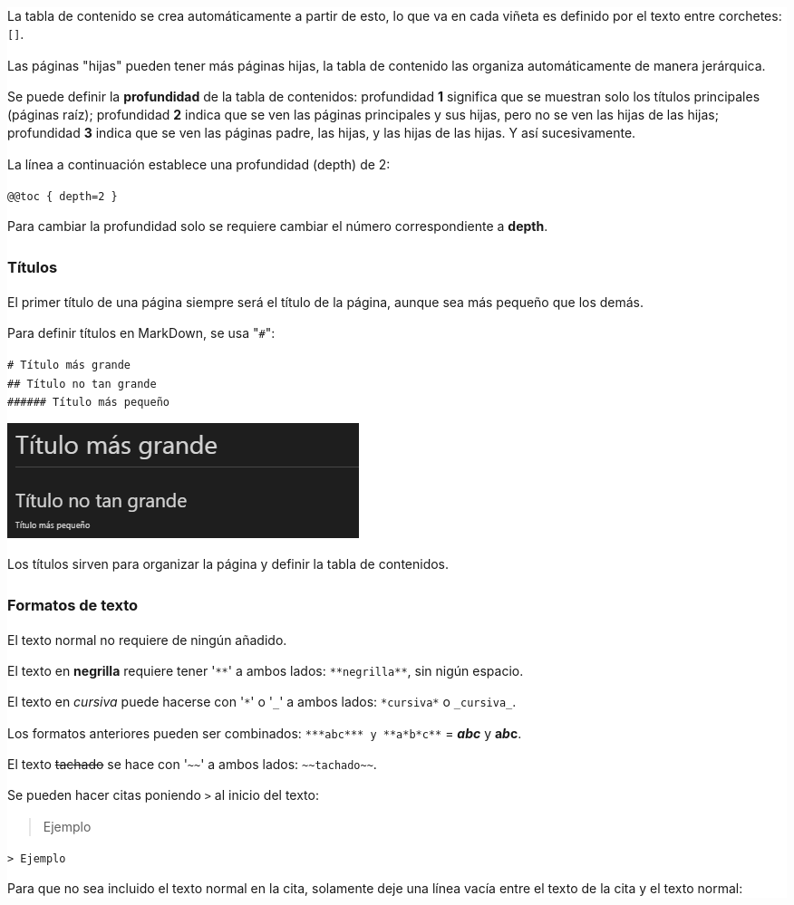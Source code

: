 La tabla de contenido se crea automáticamente a partir de esto, lo que va en cada viñeta es definido por el texto entre corchetes: `[]`.

Las páginas "hijas" pueden tener más páginas hijas, la tabla de contenido las organiza automáticamente de manera jerárquica.

Se puede definir la **profundidad** de la tabla de contenidos: profundidad **1** significa que se muestran solo los títulos principales (páginas raíz); profundidad **2** indica que se ven las páginas principales y sus hijas, pero no se ven las hijas de las hijas; profundidad **3** indica que se ven las páginas padre, las hijas, y las hijas de las hijas. Y así sucesivamente.

La línea a continuación establece una profundidad (depth) de 2:

`@@toc { depth=2 }`

Para cambiar la profundidad solo se requiere cambiar el número correspondiente a **depth**.

### Títulos
El primer título de una página siempre será el título de la página, aunque sea más pequeño que los demás.

Para definir títulos en MarkDown, se usa "`#`":

```
# Título más grande
## Título no tan grande
###### Título más pequeño
```
![Titulos](img/titulospreview.png)

Los títulos sirven para organizar la página y definir la tabla de contenidos.

### Formatos de texto
El texto normal no requiere de ningún añadido.

El texto en **negrilla** requiere tener '`**`' a ambos lados: `**negrilla**`, sin nigún espacio.

El texto en _cursiva_ puede hacerse con '`*`' o '`_`' a ambos lados: `*cursiva*` o `_cursiva_`.

Los formatos anteriores pueden ser combinados: `***abc*** y **a*b*c**` = ***abc*** y **a*b*c**.

El texto ~~tachado~~ se hace con '`~~`' a ambos lados: `~~tachado~~`.

Se pueden hacer citas poniendo `>` al inicio del texto:
> Ejemplo

`> Ejemplo`

Para que no sea incluido el texto normal en la cita, solamente deje una línea vacía entre el texto de la cita y el texto normal:
